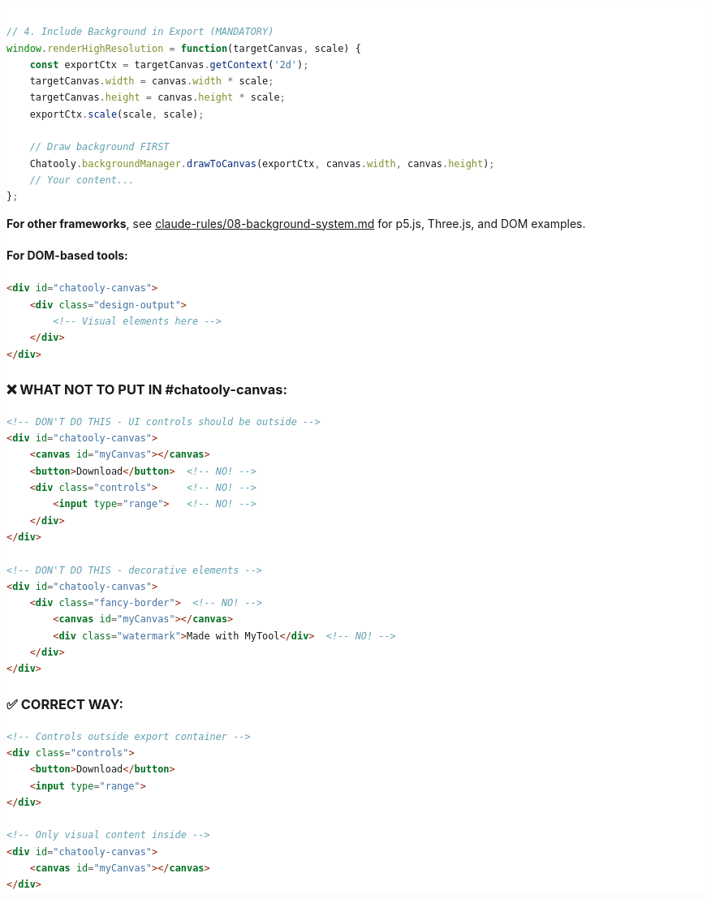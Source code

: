 ```javascript

// 4. Include Background in Export (MANDATORY)
window.renderHighResolution = function(targetCanvas, scale) {
    const exportCtx = targetCanvas.getContext('2d');
    targetCanvas.width = canvas.width * scale;
    targetCanvas.height = canvas.height * scale;
    exportCtx.scale(scale, scale);

    // Draw background FIRST
    Chatooly.backgroundManager.drawToCanvas(exportCtx, canvas.width, canvas.height);
    // Your content...
};
```

**For other frameworks**, see [claude-rules/08-background-system.md](claude-rules/08-background-system.md) for p5.js, Three.js, and DOM examples.

#### For DOM-based tools:
```html
<div id="chatooly-canvas">
    <div class="design-output">
        <!-- Visual elements here -->
    </div>
</div>
```

### ❌ WHAT NOT TO PUT IN #chatooly-canvas:
```html
<!-- DON'T DO THIS - UI controls should be outside -->
<div id="chatooly-canvas">
    <canvas id="myCanvas"></canvas>
    <button>Download</button>  <!-- NO! -->
    <div class="controls">     <!-- NO! -->
        <input type="range">   <!-- NO! -->
    </div>
</div>

<!-- DON'T DO THIS - decorative elements -->
<div id="chatooly-canvas">
    <div class="fancy-border">  <!-- NO! -->
        <canvas id="myCanvas"></canvas>
        <div class="watermark">Made with MyTool</div>  <!-- NO! -->
    </div>
</div>
```

### ✅ CORRECT WAY:
```html
<!-- Controls outside export container -->
<div class="controls">
    <button>Download</button>
    <input type="range">
</div>

<!-- Only visual content inside -->
<div id="chatooly-canvas">
    <canvas id="myCanvas"></canvas>
</div>
```
